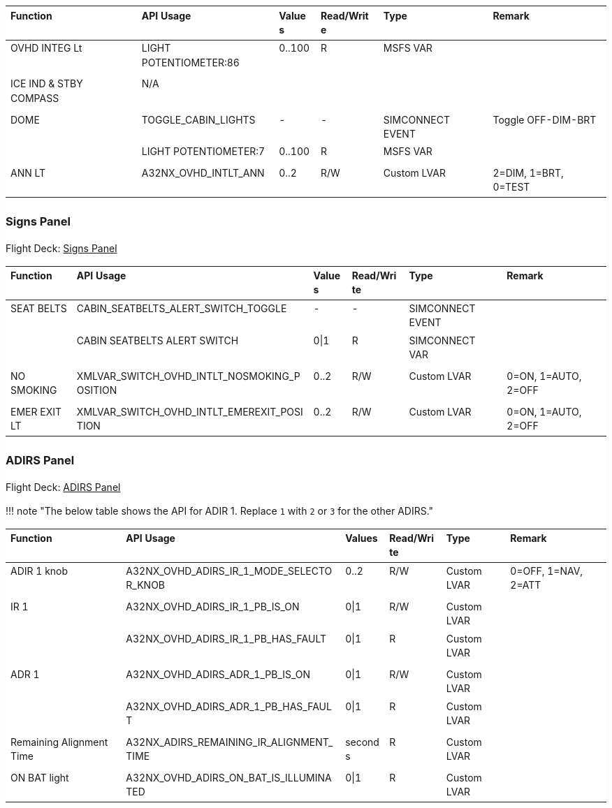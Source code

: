 | Function               | API Usage              | Values | Read/Write | Type             | Remark               |
|:-----------------------|:-----------------------|:-------|:-----------|:-----------------|:---------------------|
| OVHD INTEG Lt          | LIGHT POTENTIOMETER:86 | 0..100 | R          | MSFS VAR         |                      |
|                        |                        |        |            |                  |                      |
| ICE IND & STBY COMPASS | N/A                    |        |            |                  |                      |
|                        |                        |        |            |                  |                      |
| DOME                   | TOGGLE_CABIN_LIGHTS    | -      | -          | SIMCONNECT EVENT | Toggle OFF-DIM-BRT   |
|                        | LIGHT POTENTIOMETER:7  | 0..100 | R          | MSFS VAR         |                      |
|                        |                        |        |            |                  |                      |
| ANN LT                 | A32NX_OVHD_INTLT_ANN   | 0..2   | R/W        | Custom LVAR      | 2=DIM, 1=BRT, 0=TEST |

### Signs Panel

Flight Deck: [Signs Panel](../../pilots-corner/a32nx-briefing/flight-deck/ovhd/signs.md)

| Function     | API Usage                                   | Values   | Read/Write | Type             | Remark              |
|:-------------|:--------------------------------------------|:---------|:-----------|:-----------------|:--------------------|
| SEAT BELTS   | CABIN_SEATBELTS_ALERT_SWITCH_TOGGLE         | -        | -          | SIMCONNECT EVENT |                     |
|              | CABIN SEATBELTS ALERT SWITCH                | 0&#124;1 | R          | SIMCONNECT VAR   |                     |
|              |                                             |          |            |                  |                     |
| NO SMOKING   | XMLVAR_SWITCH_OVHD_INTLT_NOSMOKING_POSITION | 0..2     | R/W        | Custom LVAR      | 0=ON, 1=AUTO, 2=OFF |
|              |                                             |          |            |                  |                     |
| EMER EXIT LT | XMLVAR_SWITCH_OVHD_INTLT_EMEREXIT_POSITION  | 0..2     | R/W        | Custom LVAR      | 0=ON, 1=AUTO, 2=OFF |

### ADIRS Panel

Flight Deck: [ADIRS Panel](../../pilots-corner/a32nx-briefing/flight-deck/ovhd/adirs.md)

!!! note "The below table shows the API for ADIR 1. Replace `1` with `2` or `3` for the other ADIRS."

| Function                 | API Usage                                | Values   | Read/Write | Type        | Remark              |
|:-------------------------|:-----------------------------------------|:---------|:-----------|:------------|:--------------------|
| ADIR 1 knob              | A32NX_OVHD_ADIRS_IR_1_MODE_SELECTOR_KNOB | 0..2     | R/W        | Custom LVAR | 0=OFF, 1=NAV, 2=ATT |
|                          |                                          |          |            |             |                     |
| IR 1                     | A32NX_OVHD_ADIRS_IR_1_PB_IS_ON           | 0&#124;1 | R/W        | Custom LVAR |                     |
|                          | A32NX_OVHD_ADIRS_IR_1_PB_HAS_FAULT       | 0&#124;1 | R          | Custom LVAR |                     |
|                          |                                          |          |            |             |                     |
| ADR 1                    | A32NX_OVHD_ADIRS_ADR_1_PB_IS_ON          | 0&#124;1 | R/W        | Custom LVAR |                     |
|                          | A32NX_OVHD_ADIRS_ADR_1_PB_HAS_FAULT      | 0&#124;1 | R          | Custom LVAR |                     |
|                          |                                          |          |            |             |                     |
| Remaining Alignment Time | A32NX_ADIRS_REMAINING_IR_ALIGNMENT_TIME  | seconds  | R          | Custom LVAR |                     |
|                          |                                          |          |            |             |                     |
| ON BAT light             | A32NX_OVHD_ADIRS_ON_BAT_IS_ILLUMINATED   | 0&#124;1 | R          | Custom LVAR |                     |
